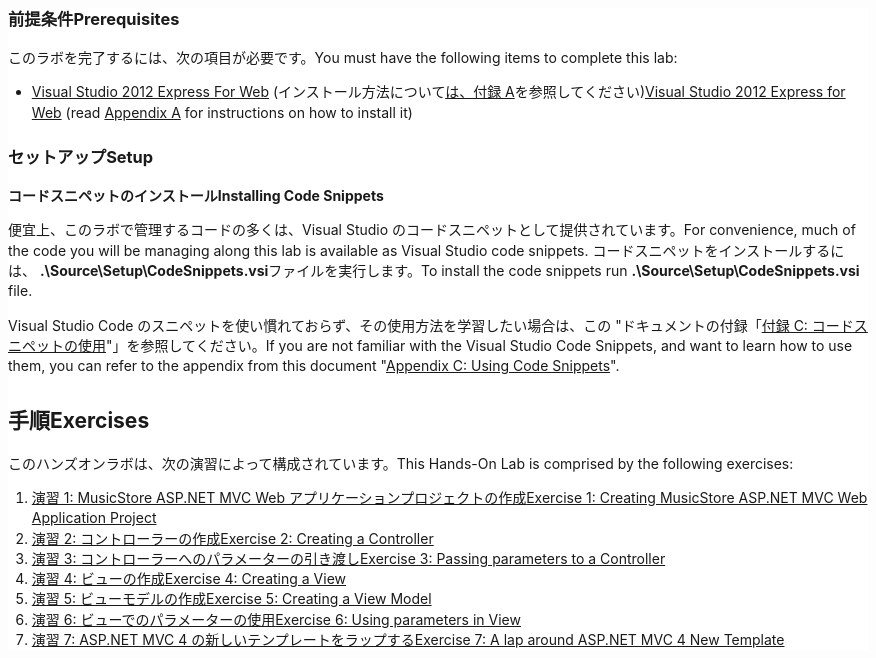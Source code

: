 <a id="Prerequisites"></a>

<a id="Prerequisites"></a>
### <a name="prerequisites"></a><span data-ttu-id="0f0cc-145">前提条件</span><span class="sxs-lookup"><span data-stu-id="0f0cc-145">Prerequisites</span></span>

<span data-ttu-id="0f0cc-146">このラボを完了するには、次の項目が必要です。</span><span class="sxs-lookup"><span data-stu-id="0f0cc-146">You must have the following items to complete this lab:</span></span>

- <span data-ttu-id="0f0cc-147">[Visual Studio 2012 Express For Web](https://www.microsoft.com/visualstudio/eng/products/visual-studio-express-for-web) (インストール方法について[は、付録 A](#AppendixA)を参照してください)</span><span class="sxs-lookup"><span data-stu-id="0f0cc-147">[Visual Studio 2012 Express for Web](https://www.microsoft.com/visualstudio/eng/products/visual-studio-express-for-web) (read [Appendix A](#AppendixA) for instructions on how to install it)</span></span>

<a id="Setup"></a>

<a id="Setup"></a>
### <a name="setup"></a><span data-ttu-id="0f0cc-148">セットアップ</span><span class="sxs-lookup"><span data-stu-id="0f0cc-148">Setup</span></span>

<span data-ttu-id="0f0cc-149">**コードスニペットのインストール**</span><span class="sxs-lookup"><span data-stu-id="0f0cc-149">**Installing Code Snippets**</span></span>

<span data-ttu-id="0f0cc-150">便宜上、このラボで管理するコードの多くは、Visual Studio のコードスニペットとして提供されています。</span><span class="sxs-lookup"><span data-stu-id="0f0cc-150">For convenience, much of the code you will be managing along this lab is available as Visual Studio code snippets.</span></span> <span data-ttu-id="0f0cc-151">コードスニペットをインストールするには、 **.\Source\Setup\CodeSnippets.vsi**ファイルを実行します。</span><span class="sxs-lookup"><span data-stu-id="0f0cc-151">To install the code snippets run **.\Source\Setup\CodeSnippets.vsi** file.</span></span>

<span data-ttu-id="0f0cc-152">Visual Studio Code のスニペットを使い慣れておらず、その使用方法を学習したい場合は、この &quot;ドキュメントの付録「[付録 C: コードスニペットの使用](#AppendixC)&quot;」を参照してください。</span><span class="sxs-lookup"><span data-stu-id="0f0cc-152">If you are not familiar with the Visual Studio Code Snippets, and want to learn how to use them, you can refer to the appendix from this document &quot;[Appendix C: Using Code Snippets](#AppendixC)&quot;.</span></span>

<a id="Exercises"></a>

<a id="Exercises"></a>
## <a name="exercises"></a><span data-ttu-id="0f0cc-153">手順</span><span class="sxs-lookup"><span data-stu-id="0f0cc-153">Exercises</span></span>

<span data-ttu-id="0f0cc-154">このハンズオンラボは、次の演習によって構成されています。</span><span class="sxs-lookup"><span data-stu-id="0f0cc-154">This Hands-On Lab is comprised by the following exercises:</span></span>

1. [<span data-ttu-id="0f0cc-155">演習 1: MusicStore ASP.NET MVC Web アプリケーションプロジェクトの作成</span><span class="sxs-lookup"><span data-stu-id="0f0cc-155">Exercise 1: Creating MusicStore ASP.NET MVC Web Application Project</span></span>](#Exercise1)
2. [<span data-ttu-id="0f0cc-156">演習 2: コントローラーの作成</span><span class="sxs-lookup"><span data-stu-id="0f0cc-156">Exercise 2: Creating a Controller</span></span>](#Exercise2)
3. [<span data-ttu-id="0f0cc-157">演習 3: コントローラーへのパラメーターの引き渡し</span><span class="sxs-lookup"><span data-stu-id="0f0cc-157">Exercise 3: Passing parameters to a Controller</span></span>](#Exercise3)
4. [<span data-ttu-id="0f0cc-158">演習 4: ビューの作成</span><span class="sxs-lookup"><span data-stu-id="0f0cc-158">Exercise 4: Creating a View</span></span>](#Exercise4)
5. [<span data-ttu-id="0f0cc-159">演習 5: ビューモデルの作成</span><span class="sxs-lookup"><span data-stu-id="0f0cc-159">Exercise 5: Creating a View Model</span></span>](#Exercise5)
6. [<span data-ttu-id="0f0cc-160">演習 6: ビューでのパラメーターの使用</span><span class="sxs-lookup"><span data-stu-id="0f0cc-160">Exercise 6: Using parameters in View</span></span>](#Exercise6)
7. [<span data-ttu-id="0f0cc-161">演習 7: ASP.NET MVC 4 の新しいテンプレートをラップする</span><span class="sxs-lookup"><span data-stu-id="0f0cc-161">Exercise 7: A lap around ASP.NET MVC 4 New Template</span></span>](#Exercise7)

